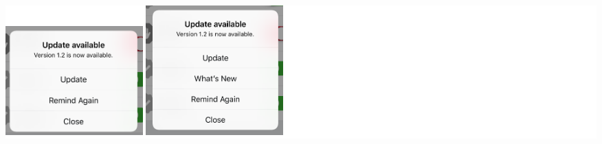 <img src="screenshots/update-alert.png" width="200px"> <img src="screenshots/update-alert-notes.png" width="200px">